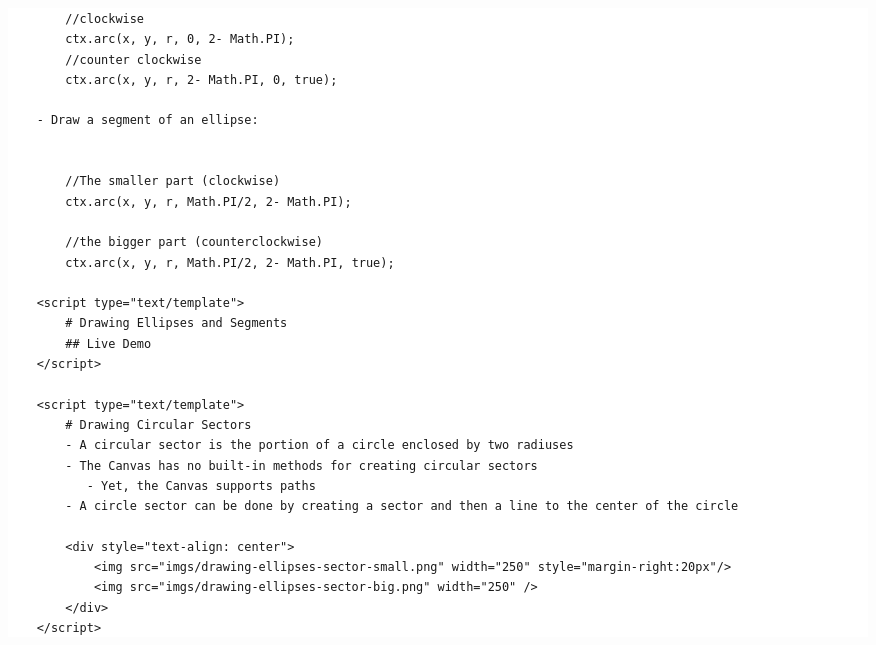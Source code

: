 
            //clockwise
            ctx.arc(x, y, r, 0, 2- Math.PI);
            //counter clockwise
            ctx.arc(x, y, r, 2- Math.PI, 0, true);

        - Draw a segment of an ellipse:


            //The smaller part (clockwise)
            ctx.arc(x, y, r, Math.PI/2, 2- Math.PI);

            //the bigger part (counterclockwise)
            ctx.arc(x, y, r, Math.PI/2, 2- Math.PI, true);

        <script type="text/template">
            # Drawing Ellipses and Segments
            ## Live Demo
        </script>

        <script type="text/template">
            # Drawing Circular Sectors
            - A circular sector is the portion of a circle enclosed by two radiuses
            - The Canvas has no built-in methods for creating circular sectors
               - Yet, the Canvas supports paths
            - A circle sector can be done by creating a sector and then a line to the center of the circle

            <div style="text-align: center">
                <img src="imgs/drawing-ellipses-sector-small.png" width="250" style="margin-right:20px"/>
                <img src="imgs/drawing-ellipses-sector-big.png" width="250" />
            </div>
        </script>

